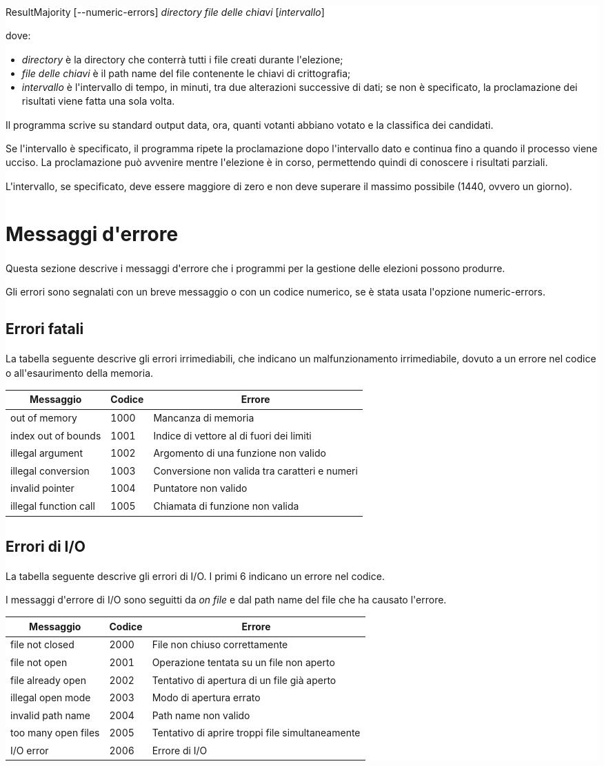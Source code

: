 ResultMajority [--numeric-errors] *directory* *file delle chiavi* [*intervallo*]

dove:

- *directory* è la directory che conterrà tutti i file creati durante l'elezione;
- *file delle chiavi* è il path name del file contenente le chiavi di crittografia;
- *intervallo* è l'intervallo di tempo, in minuti, tra due alterazioni successive di dati; se non è specificato, la proclamazione dei risultati viene fatta una sola volta.

Il programma scrive su standard output data, ora, quanti votanti abbiano votato e la classifica dei candidati.

Se l'intervallo è specificato, il programma ripete la proclamazione dopo l'intervallo dato e continua fino a quando il processo viene ucciso. La proclamazione può avvenire mentre l'elezione è in corso, permettendo quindi di conoscere i risultati parziali.

L'intervallo, se specificato, deve essere maggiore di zero e non deve superare il massimo possibile (1440, ovvero un giorno).

# Messaggi d'errore

Questa sezione descrive i messaggi d'errore che i programmi per la gestione delle elezioni possono produrre.

Gli errori sono segnalati con un breve messaggio o con un codice numerico, se è stata usata l'opzione numeric-errors.

## Errori fatali

La tabella seguente descrive gli errori irrimediabili, che indicano un malfunzionamento irrimediabile, dovuto a un errore nel codice o all'esaurimento della memoria.

| Messaggio | Codice | Errore |
| --- | --- | --- |
| out of memory | 1000 | Mancanza di memoria |
| index out of bounds | 1001 | Indice di vettore al di fuori dei limiti |
| illegal argument | 1002 | Argomento di una funzione non valido |
| illegal conversion | 1003 | Conversione non valida tra caratteri e numeri |
| invalid pointer | 1004 | Puntatore non valido |
| illegal function call | 1005 | Chiamata di funzione non valida |

## Errori di I/O

La tabella seguente descrive gli errori di I/O. I primi 6 indicano un errore nel codice.

I messaggi d'errore di I/O sono seguitti da *on file* e dal path name del file che ha causato l'errore.

| Messaggio | Codice | Errore |
| --- | --- | --- |
| file not closed | 2000 | File non chiuso correttamente |
| file not open | 2001 | Operazione tentata su un file non aperto |
| file already open | 2002 | Tentativo di apertura di un file già aperto |
| illegal open mode | 2003 | Modo di apertura errato |
| invalid path name | 2004 | Path name non valido |
| too many open files | 2005 | Tentativo di aprire troppi file simultaneamente |
| I/O error | 2006 | Errore di I/O |